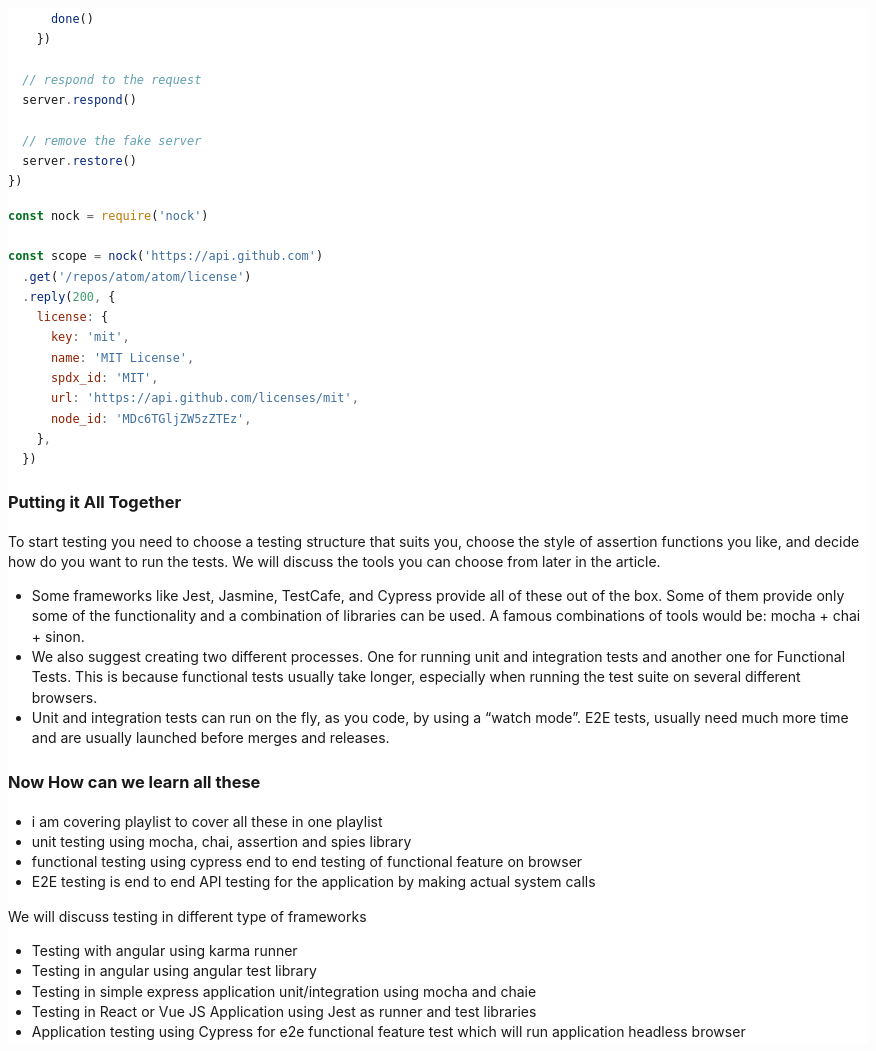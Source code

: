 ```javascript
      done()
    })
  
  // respond to the request
  server.respond()
  
  // remove the fake server
  server.restore()
})
```

```javascript
const nock = require('nock')

const scope = nock('https://api.github.com')
  .get('/repos/atom/atom/license')
  .reply(200, {
    license: {
      key: 'mit',
      name: 'MIT License',
      spdx_id: 'MIT',
      url: 'https://api.github.com/licenses/mit',
      node_id: 'MDc6TGljZW5zZTEz',
    },
  })
```

### Putting it All Together

To start testing you need to choose a testing structure that suits you, choose the style of assertion functions you like, and decide how do you want to run the tests.
We will discuss the tools you can choose from later in the article.

- Some frameworks like Jest, Jasmine, TestCafe, and Cypress provide all of these out of the box. Some of them provide only some of the functionality and a combination of libraries can be used. A famous combinations of tools would be: mocha + chai + sinon.
- We also suggest creating two different processes. One for running unit and integration tests and another one for Functional Tests. This is because functional tests usually take longer, especially when running the test suite on several different browsers.
- Unit and integration tests can run on the fly, as you code, by using a “watch mode”. E2E tests, usually need much more time and are usually launched before merges and releases.


### Now How can we learn all these 

- i am covering playlist to cover all these in one playlist 
- unit testing using mocha, chai, assertion and spies library
- functional testing using cypress end to end testing of functional feature on browser 
- E2E testing is end to end API testing for the application by making actual system calls

We will discuss testing in different type of frameworks

- Testing with angular using karma runner 
- Testing in angular using angular test library
- Testing in simple express application unit/integration using mocha and chaie
- Testing in React or Vue JS Application using Jest as runner and test libraries
- Application testing using Cypress for e2e functional feature test which will run application headless browser
